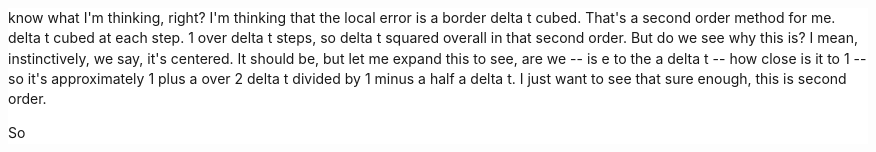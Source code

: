   <span m='1348860'>know</span> <span m='1349010'>what</span> <span m='1349210'>I'm</span>
  <span m='1349460'>thinking,</span> <span m='1349940'>right?</span> <span m='1351480'>I'm</span>
  <span m='1351680'>thinking</span> <span m='1352070'>that</span> <span m='1352240'>the</span>
  <span m='1352350'>local</span> <span m='1352770'>error</span> <span m='1353120'>is</span>
  <span m='1353300'>a</span> <span m='1353390'>border</span> <span m='1353770'>delta</span>
  <span m='1354210'>t</span> <span m='1354530'>cubed.</span> <span m='1356840'>That's</span>
  <span m='1357080'>a</span> <span m='1357170'>second</span> <span m='1357570'>order</span>
  <span m='1357830'>method</span> <span m='1358240'>for</span> <span m='1358420'>me.</span>
  <span m='1358780'>delta</span> <span m='1359140'>t</span> <span m='1359400'>cubed</span>
  <span m='1359720'>at</span> <span m='1359960'>each</span> <span m='1360200'>step.</span>
  <span m='1361580'>1</span> <span m='1361810'>over</span> <span m='1362030'>delta</span>
  <span m='1362380'>t</span> <span m='1362590'>steps,</span> <span m='1363130'>so</span>
  <span m='1363410'>delta</span> <span m='1363810'>t</span> <span m='1364090'>squared</span>
  <span m='1364870'>overall</span> <span m='1365550'>in</span> <span m='1365650'>that</span>
  <span m='1365860'>second</span> <span m='1366330'>order.</span> <span m='1367170'>But</span>
  <span m='1367380'>do</span> <span m='1367510'>we</span> <span m='1367700'>see</span>
  <span m='1368090'>why</span> <span m='1368570'>this</span> <span m='1368870'>is?</span>
  <span m='1369780'>I</span> <span m='1369850'>mean,</span> <span m='1370180'>instinctively,</span>
  <span m='1371070'>we</span> <span m='1371340'>say,</span> <span m='1372160'>it's</span>
  <span m='1372470'>centered.</span> <span m='1372920'>It</span> <span m='1373010'>should</span>
  <span m='1373300'>be,</span> <span m='1373510'>but</span> <span m='1374220'>let</span>
  <span m='1374410'>me</span> <span m='1375080'>expand</span> <span m='1375860'>this</span>
  <span m='1376960'>to</span> <span m='1377200'>see,</span> <span m='1377660'>are</span>
  <span m='1377970'>we --</span> <span m='1382450'>is</span> <span m='1383050'>e</span>
  <span m='1383235'>to</span> <span m='1383420'>the</span> <span m='1383570'>a</span>
  <span m='1383930'>delta</span> <span m='1384260'>t --</span> <span m='1384590'>how</span>
  <span m='1384890'>close</span> <span m='1385440'>is</span> <span m='1386760'>it</span>
  <span m='1387020'>to</span> <span m='1387680'>1 --</span> <span m='1388740'>so</span>
  <span m='1389020'>it's</span> <span m='1389950'>approximately</span> <span m='1391220'>1</span>
  <span m='1392070'>plus</span> <span m='1393480'>a</span> <span m='1393800'>over</span>
  <span m='1394120'>2</span> <span m='1394610'>delta</span> <span m='1394760'>t</span>
  <span m='1396090'>divided</span> <span m='1396500'>by</span> <span m='1396670'>1</span>
  <span m='1397080'>minus</span> <span m='1397580'>a</span> <span m='1397690'>half</span>
  <span m='1398720'>a</span> <span m='1398970'>delta</span> <span m='1399360'>t.</span>
  <span m='1402530'>I</span> <span m='1402820'>just</span> <span m='1403030'>want
  to</span> <span m='1403280'>see</span> <span m='1403580'>that</span> <span m='1403850'>sure</span>
  <span m='1404140'>enough,</span> <span m='1404720'>this</span> <span m='1404980'>is</span>
  <span m='1405220'>second</span> <span m='1405550'>order.</span> </p><p><span m='1406370'>So</span>

